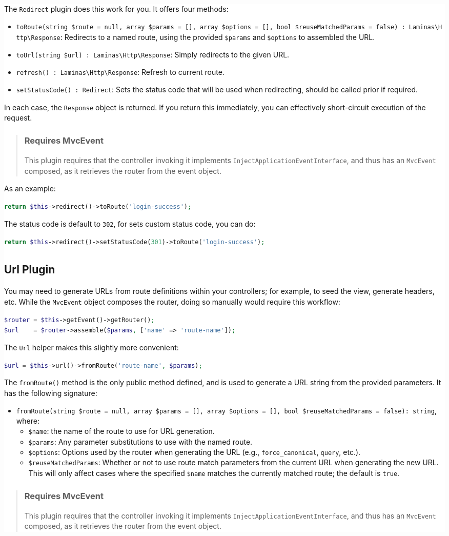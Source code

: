 The `Redirect` plugin does this work for you. It offers four methods:

- `toRoute(string $route = null, array $params = [], array $options = [], bool $reuseMatchedParams = false) : Laminas\Http\Response`:
  Redirects to a named route, using the provided `$params` and `$options` to
  assembled the URL.

- `toUrl(string $url) : Laminas\Http\Response`: Simply redirects to the given URL.

- `refresh() : Laminas\Http\Response`: Refresh to current route.

- `setStatusCode() : Redirect`: Sets the status code that will be used when redirecting, should be called prior if required.

In each case, the `Response` object is returned. If you return this immediately,
you can effectively short-circuit execution of the request.

> ### Requires MvcEvent
>
> This plugin requires that the controller invoking it implements
> `InjectApplicationEventInterface`, and thus has an `MvcEvent` composed, as it
> retrieves the router from the event object.

As an example:

```php
return $this->redirect()->toRoute('login-success');
```

The status code is default to `302`, for sets custom status code, you can do:

```php
return $this->redirect()->setStatusCode(301)->toRoute('login-success');
```

## Url Plugin

You may need to generate URLs from route definitions within your controllers;
for example, to seed the view, generate headers, etc. While the `MvcEvent`
object composes the router, doing so manually would require this workflow:

```php
$router = $this->getEvent()->getRouter();
$url    = $router->assemble($params, ['name' => 'route-name']);
```

The `Url` helper makes this slightly more convenient:

```php
$url = $this->url()->fromRoute('route-name', $params);
```

The `fromRoute()` method is the only public method defined, and is used to
generate a URL string from the provided parameters. It has the following
signature:

- `fromRoute(string $route = null, array $params = [], array $options = [], bool $reuseMatchedParams = false): string`, where:
  - `$name`: the name of the route to use for URL generation.
  - `$params`: Any parameter substitutions to use with the named route.
  - `$options`: Options used by the router when generating the URL (e.g., `force_canonical`, `query`, etc.).
  - `$reuseMatchedParams`: Whether or not to use route match parameters from the
    current URL when generating the new URL. This will only affect cases where
    the specified `$name` matches the currently matched route; the default is
    `true`.

> ### Requires MvcEvent
>
> This plugin requires that the controller invoking it implements
> `InjectApplicationEventInterface`, and thus has an `MvcEvent` composed, as it
> retrieves the router from the event object.

